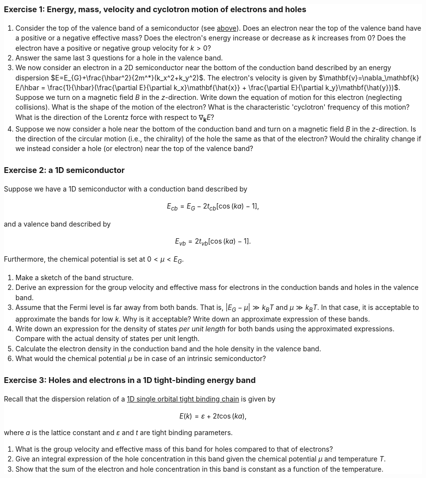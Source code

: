 ### Exercise 1: Energy, mass, velocity and cyclotron motion of electrons and holes

  1. Consider the top of the valence band of a semiconductor (see [above](#semiconductors-materials-with-two-bands)). Does an electron near the top of the valence band have a positive or a negative effective mass? Does the electron's energy increase or decrease as $k$ increases from 0? Does the electron have a positive or negative group velocity for $k>0$?
  2. Answer the same last 3 questions for a hole in the valence band.
  3. We now consider an electron in a 2D semiconductor near the bottom of the conduction band described by an energy dispersion $E=E_{G}+\frac{\hbar^2}{2m^*}(k_x^2+k_y^2)$. The electron's velocity is given by $\mathbf{v}=\nabla_\mathbf{k} E/\hbar = \frac{1}{\hbar}(\frac{\partial E}{\partial k_x}\mathbf{\hat{x}} + \frac{\partial E}{\partial k_y}\mathbf{\hat{y}})$. Suppose we turn on a magnetic field $B$ in the $z$-direction. Write down the equation of motion for this electron (neglecting collisions). What is the shape of the motion of the electron? What is the characteristic 'cyclotron' frequency of this motion? What is the direction of the Lorentz force with respect to $\nabla_\mathbf{k} E$?
  4. Suppose we now consider a hole near the bottom of the conduction band and turn on a magnetic field $B$ in the $z$-direction. Is the direction of the circular motion (i.e., the chirality) of the hole the same as that of the electron? Would the chirality change if we instead consider a hole (or electron) near the top of the valence band?

### Exercise 2: a 1D semiconductor
  Suppose we have a 1D semiconductor with a conduction band described by

  $$E_{cb} = E_G - 2 t_{cb} [\cos(ka)-1],$$

  and a valence band described by

  $$E_{vb} = 2 t_{vb} [\cos(ka)-1].$$

  Furthermore, the chemical potential is set at $0 < \mu < E_G$.

  1. Make a sketch of the band structure.
  2. Derive an expression for the group velocity and effective mass for electrons in the conduction bands and holes in the valence band.
  3. Assume that the Fermi level is far away from both bands. That is, $|E_G - \mu| \gg k_B T$ and $\mu\gg k_B T$. In that case, it is acceptable to approximate the bands for low $k$. Why is it acceptable? Write down an approximate expression of these bands.
  4. Write down an expression for the density of states _per unit length_ for both bands using the approximated expressions. Compare with the actual density of states per unit length.
  5. Calculate the electron density in the conduction band and the hole density in the valence band.
  6. What would the chemical potential $\mu$ be in case of an intrinsic semiconductor?

### Exercise 3: Holes and electrons in a 1D tight-binding energy band
  Recall that the dispersion relation of a [1D single orbital tight binding chain](../../3-1d/3-3-tightbinding) is given by

  $$E(k)=\varepsilon + 2t \cos(ka),$$

  where $a$ is the lattice constant and $\varepsilon$ and $t$ are tight binding parameters.

  1. What is the group velocity and effective mass of this band for holes compared to that of electrons?
  2. Give an integral expression of the hole concentration in this band given the chemical potential $\mu$ and temperature $T$.
  3. Show that the sum of the electron and hole concentration in this band is constant as a function of the temperature.
